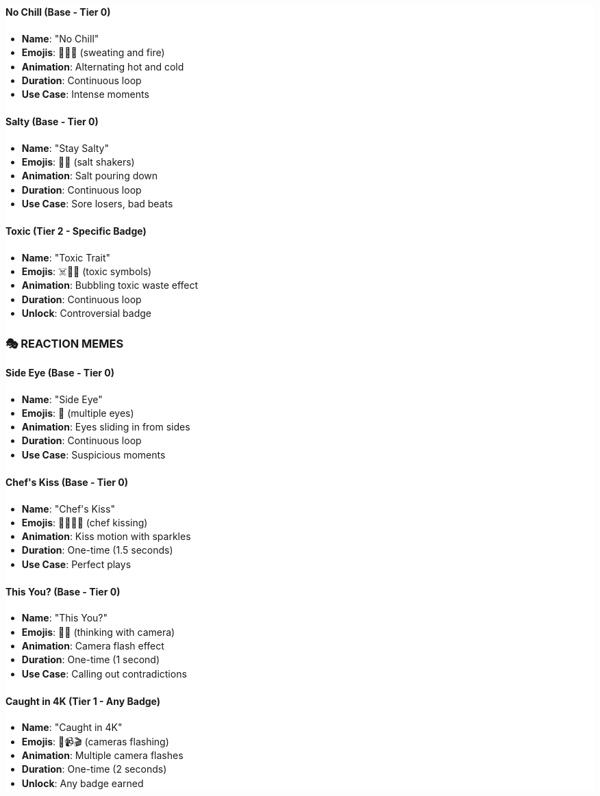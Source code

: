#### No Chill (Base - Tier 0)
- **Name**: "No Chill"
- **Emojis**: 🥵🔥💦 (sweating and fire)
- **Animation**: Alternating hot and cold
- **Duration**: Continuous loop
- **Use Case**: Intense moments

#### Salty (Base - Tier 0)
- **Name**: "Stay Salty"
- **Emojis**: 🧂😭 (salt shakers)
- **Animation**: Salt pouring down
- **Duration**: Continuous loop
- **Use Case**: Sore losers, bad beats

#### Toxic (Tier 2 - Specific Badge)
- **Name**: "Toxic Trait"
- **Emojis**: ☠️💚🧪 (toxic symbols)
- **Animation**: Bubbling toxic waste effect
- **Duration**: Continuous loop
- **Unlock**: Controversial badge

### 🎭 REACTION MEMES

#### Side Eye (Base - Tier 0)
- **Name**: "Side Eye"
- **Emojis**: 👀 (multiple eyes)
- **Animation**: Eyes sliding in from sides
- **Duration**: Continuous loop
- **Use Case**: Suspicious moments

#### Chef's Kiss (Base - Tier 0)
- **Name**: "Chef's Kiss"
- **Emojis**: 👨‍🍳💋✨ (chef kissing)
- **Animation**: Kiss motion with sparkles
- **Duration**: One-time (1.5 seconds)
- **Use Case**: Perfect plays

#### This You? (Base - Tier 0)
- **Name**: "This You?"
- **Emojis**: 🤔📸 (thinking with camera)
- **Animation**: Camera flash effect
- **Duration**: One-time (1 second)
- **Use Case**: Calling out contradictions

#### Caught in 4K (Tier 1 - Any Badge)
- **Name**: "Caught in 4K"
- **Emojis**: 📸📹🎬 (cameras flashing)
- **Animation**: Multiple camera flashes
- **Duration**: One-time (2 seconds)
- **Unlock**: Any badge earned
